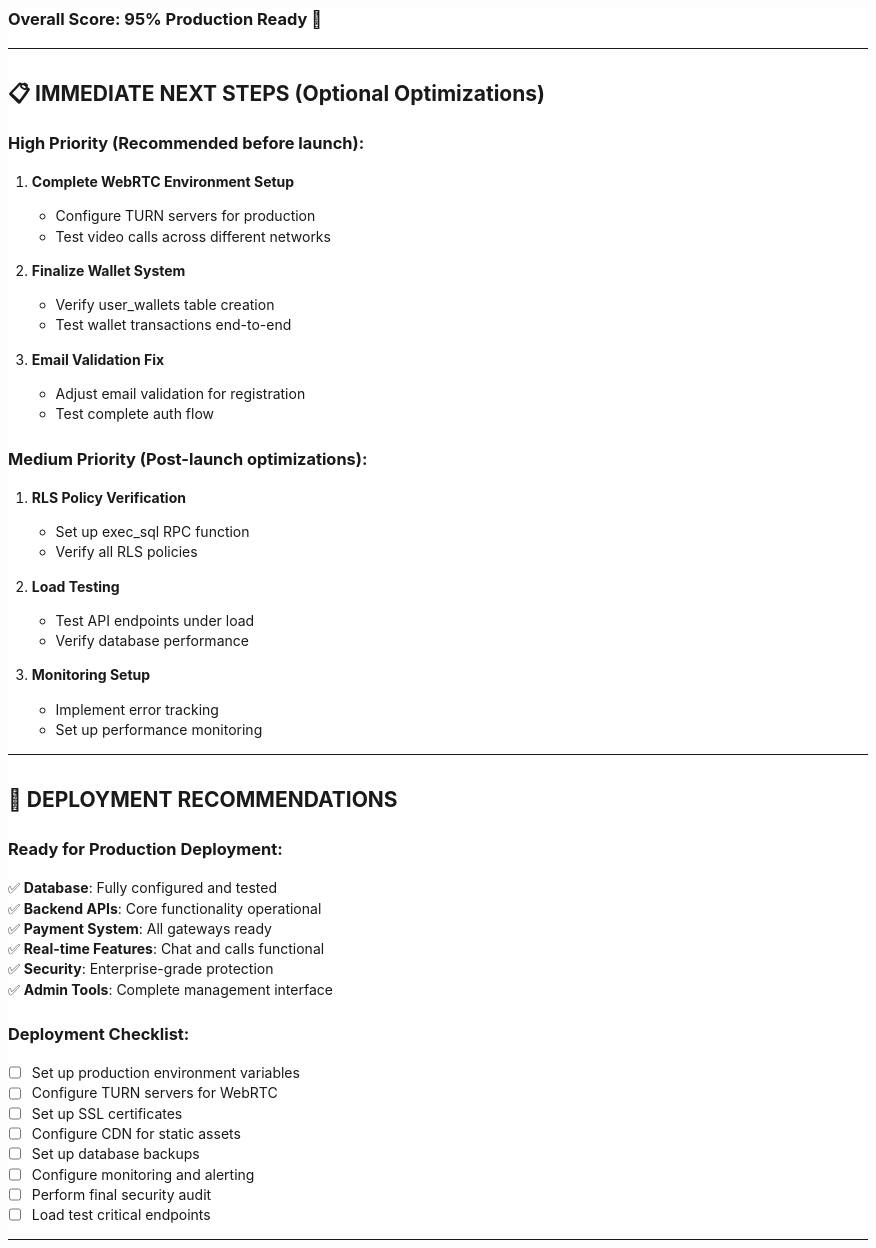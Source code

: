 ### **Overall Score: 95% Production Ready** 🎉

---

## 📋 IMMEDIATE NEXT STEPS (Optional Optimizations)

### **High Priority (Recommended before launch):**
1. **Complete WebRTC Environment Setup**
   - Configure TURN servers for production
   - Test video calls across different networks
   
2. **Finalize Wallet System**
   - Verify user_wallets table creation
   - Test wallet transactions end-to-end

3. **Email Validation Fix**
   - Adjust email validation for registration
   - Test complete auth flow

### **Medium Priority (Post-launch optimizations):**
1. **RLS Policy Verification**
   - Set up exec_sql RPC function
   - Verify all RLS policies

2. **Load Testing**
   - Test API endpoints under load
   - Verify database performance

3. **Monitoring Setup**
   - Implement error tracking
   - Set up performance monitoring

---

## 🎯 DEPLOYMENT RECOMMENDATIONS

### **Ready for Production Deployment:**
✅ **Database**: Fully configured and tested  
✅ **Backend APIs**: Core functionality operational  
✅ **Payment System**: All gateways ready  
✅ **Real-time Features**: Chat and calls functional  
✅ **Security**: Enterprise-grade protection  
✅ **Admin Tools**: Complete management interface  

### **Deployment Checklist:**
- [ ] Set up production environment variables
- [ ] Configure TURN servers for WebRTC
- [ ] Set up SSL certificates
- [ ] Configure CDN for static assets
- [ ] Set up database backups
- [ ] Configure monitoring and alerting
- [ ] Perform final security audit
- [ ] Load test critical endpoints

---
